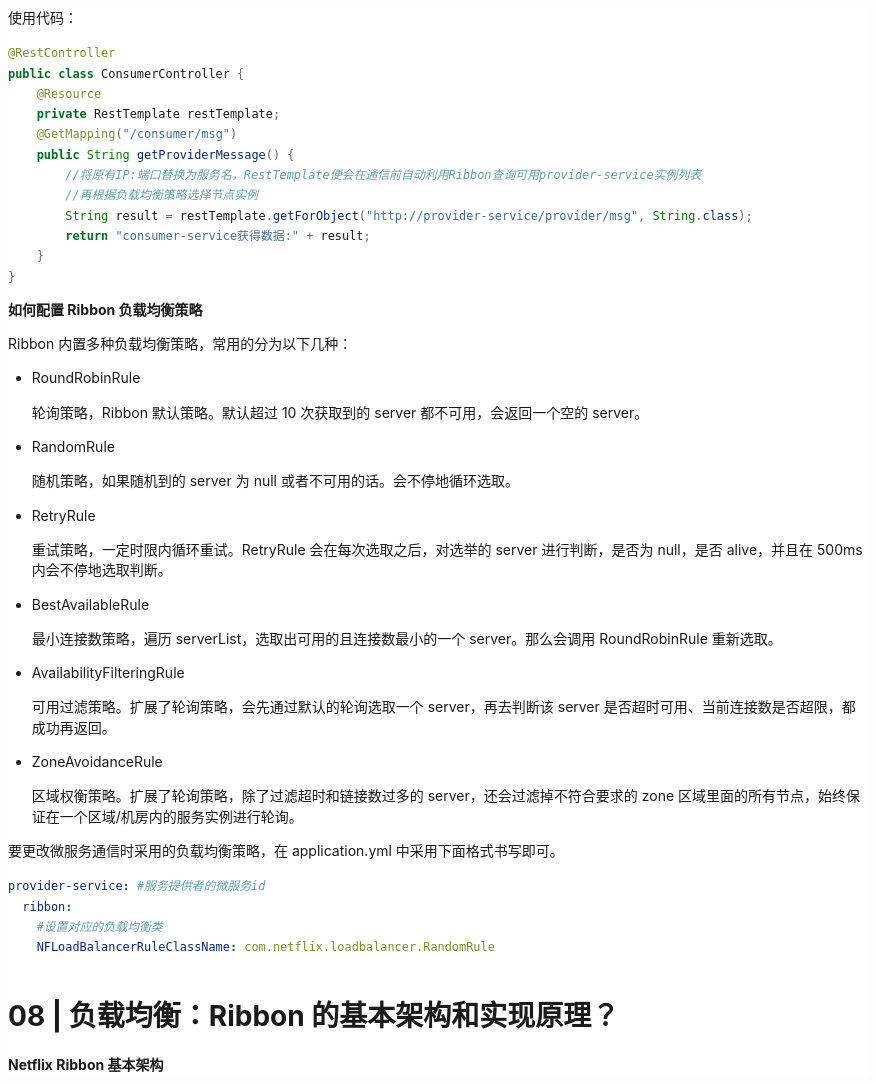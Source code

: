 使用代码：

```java
@RestController
public class ConsumerController {
    @Resource
    private RestTemplate restTemplate;
    @GetMapping("/consumer/msg")
    public String getProviderMessage() {
        //将原有IP:端口替换为服务名，RestTemplate便会在通信前自动利用Ribbon查询可用provider-service实例列表
        //再根据负载均衡策略选择节点实例
        String result = restTemplate.getForObject("http://provider-service/provider/msg", String.class);
        return "consumer-service获得数据:" + result;
    }
}
```

**如何配置 Ribbon 负载均衡策略**

Ribbon 内置多种负载均衡策略，常用的分为以下几种：

- RoundRobinRule

  轮询策略，Ribbon 默认策略。默认超过 10 次获取到的 server 都不可用，会返回⼀个空的 server。

- RandomRule

  随机策略，如果随机到的 server 为 null 或者不可用的话。会不停地循环选取。

- RetryRule

  重试策略，⼀定时限内循环重试。RetryRule 会在每次选取之后，对选举的 server 进⾏判断，是否为 null，是否 alive，并且在 500ms 内会不停地选取判断。

- BestAvailableRule

  最小连接数策略，遍历 serverList，选取出可⽤的且连接数最小的⼀个 server。那么会调用 RoundRobinRule 重新选取。

- AvailabilityFilteringRule

  可用过滤策略。扩展了轮询策略，会先通过默认的轮询选取⼀个 server，再去判断该 server 是否超时可用、当前连接数是否超限，都成功再返回。

- ZoneAvoidanceRule

  区域权衡策略。扩展了轮询策略，除了过滤超时和链接数过多的 server，还会过滤掉不符合要求的 zone 区域⾥⾯的所有节点，始终保证在⼀个区域/机房内的服务实例进行轮询。

要更改微服务通信时采用的负载均衡策略，在 application.yml 中采用下面格式书写即可。

```yaml
provider-service: #服务提供者的微服务id
  ribbon:
    #设置对应的负载均衡类
    NFLoadBalancerRuleClassName: com.netflix.loadbalancer.RandomRule 
```

# 08 | 负载均衡：Ribbon 的基本架构和实现原理？

**Netflix Ribbon 基本架构**
